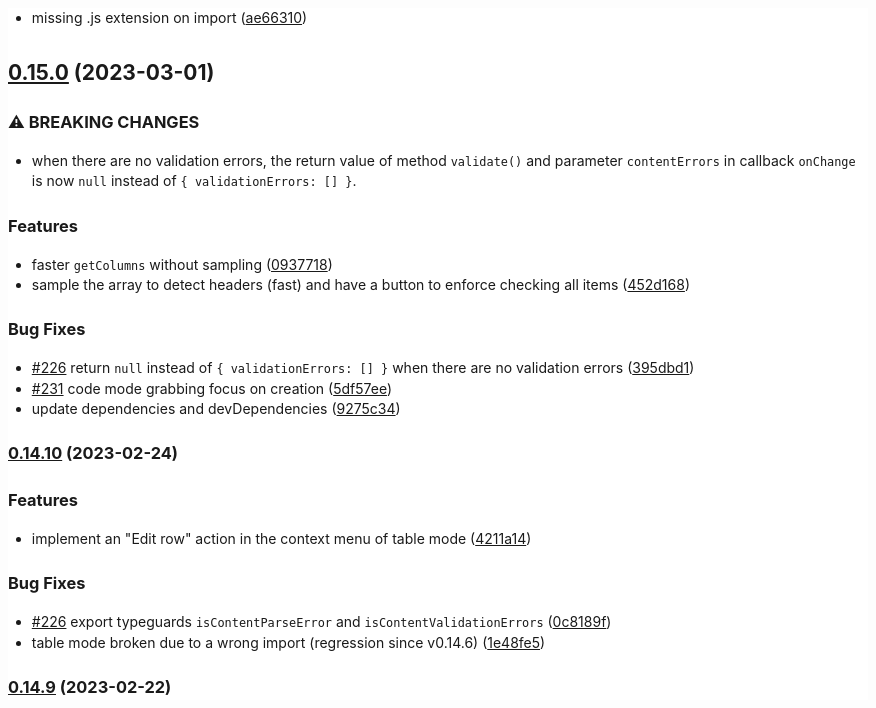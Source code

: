 * missing .js extension on import ([ae66310](https://github.com/josdejong/svelte-jsoneditor/commit/ae663106b68fa880c47fbdbed33032c696d8aa28))

## [0.15.0](https://github.com/josdejong/svelte-jsoneditor/compare/v0.14.10...v0.15.0) (2023-03-01)


### ⚠ BREAKING CHANGES

* when there are no validation errors, the return value of
method `validate()` and parameter `contentErrors` in callback `onChange` is
now `null` instead of `{ validationErrors: [] }`.

### Features

* faster `getColumns` without sampling ([0937718](https://github.com/josdejong/svelte-jsoneditor/commit/0937718fb5c30b996a955aa24ca336163d92877c))
* sample the array to detect headers (fast) and have a button to enforce checking all items ([452d168](https://github.com/josdejong/svelte-jsoneditor/commit/452d168595eef1b24d38d9c97f7d74eadb5ee243))


### Bug Fixes

* [#226](https://github.com/josdejong/svelte-jsoneditor/issues/226) return `null` instead of `{ validationErrors: [] }` when there are no validation errors ([395dbd1](https://github.com/josdejong/svelte-jsoneditor/commit/395dbd10b0fac21876b500295668bc0b5ef94010))
* [#231](https://github.com/josdejong/svelte-jsoneditor/issues/231) code mode grabbing focus on creation ([5df57ee](https://github.com/josdejong/svelte-jsoneditor/commit/5df57eea7a8c6600efb4f8f1a41ad338fce77e0a))
* update dependencies and devDependencies ([9275c34](https://github.com/josdejong/svelte-jsoneditor/commit/9275c3494e4fcf45bd370f9ff77554d9193db4ac))

### [0.14.10](https://github.com/josdejong/svelte-jsoneditor/compare/v0.14.9...v0.14.10) (2023-02-24)


### Features

* implement an "Edit row" action in the context menu of table mode ([4211a14](https://github.com/josdejong/svelte-jsoneditor/commit/4211a14ffaa4b64b58ff4ecbbde18e232bf9c48e))


### Bug Fixes

* [#226](https://github.com/josdejong/svelte-jsoneditor/issues/226) export typeguards `isContentParseError` and `isContentValidationErrors` ([0c8189f](https://github.com/josdejong/svelte-jsoneditor/commit/0c8189fadd74af83a3a17aa7b6efdf0c95ef1561))
* table mode broken due to a wrong import (regression since v0.14.6) ([1e48fe5](https://github.com/josdejong/svelte-jsoneditor/commit/1e48fe50ac2ed613682330e628b1dcfbc224c0c5))

### [0.14.9](https://github.com/josdejong/svelte-jsoneditor/compare/v0.14.8...v0.14.9) (2023-02-22)
